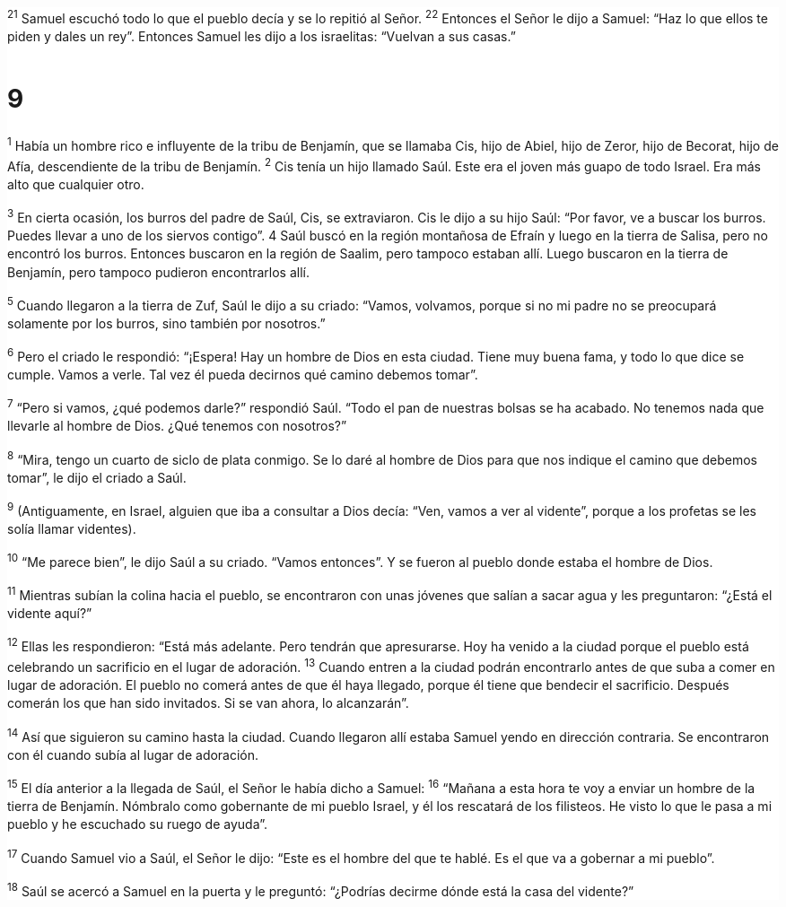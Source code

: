 <sup>21</sup> Samuel escuchó todo lo que el pueblo decía y se lo repitió al Señor. <sup>22</sup> Entonces el Señor le dijo a Samuel: “Haz lo que ellos te piden y dales un rey”. Entonces Samuel les dijo a los israelitas: “Vuelvan a sus casas.” 

# 9 
<sup>1</sup> Había un hombre rico e influyente de la tribu de Benjamín, que se llamaba Cis, hijo de Abiel, hijo de Zeror, hijo de Becorat, hijo de Afía, descendiente de la tribu de Benjamín. <sup>2</sup> Cis tenía un hijo llamado Saúl. Este era el joven más guapo de todo Israel. Era más alto que cualquier otro. 

<sup>3</sup> En cierta ocasión, los burros del padre de Saúl, Cis, se extraviaron. Cis le dijo a su hijo Saúl: “Por favor, ve a buscar los burros. Puedes llevar a uno de los siervos contigo”. 4 Saúl buscó en la región montañosa de Efraín y luego en la tierra de Salisa, pero no encontró los burros. Entonces buscaron en la región de Saalim, pero tampoco estaban allí. Luego buscaron en la tierra de Benjamín, pero tampoco pudieron encontrarlos allí. 

<sup>5</sup> Cuando llegaron a la tierra de Zuf, Saúl le dijo a su criado: “Vamos, volvamos, porque si no mi padre no se preocupará solamente por los burros, sino también por nosotros.” 

<sup>6</sup> Pero el criado le respondió: “¡Espera! Hay un hombre de Dios en esta ciudad. Tiene muy buena fama, y todo lo que dice se cumple. Vamos a verle. Tal vez él pueda decirnos qué camino debemos tomar”. 

<sup>7</sup> “Pero si vamos, ¿qué podemos darle?” respondió Saúl. “Todo el pan de nuestras bolsas se ha acabado. No tenemos nada que llevarle al hombre de Dios. ¿Qué tenemos con nosotros?” 

<sup>8</sup> “Mira, tengo un cuarto de siclo de plata conmigo. Se lo daré al hombre de Dios para que nos indique el camino que debemos tomar”, le dijo el criado a Saúl. 

<sup>9</sup> (Antiguamente, en Israel, alguien que iba a consultar a Dios decía: “Ven, vamos a ver al vidente”, porque a los profetas se les solía llamar videntes). 

<sup>10</sup> “Me parece bien”, le dijo Saúl a su criado. “Vamos entonces”. Y se fueron al pueblo donde estaba el hombre de Dios. 

<sup>11</sup> Mientras subían la colina hacia el pueblo, se encontraron con unas jóvenes que salían a sacar agua y les preguntaron: “¿Está el vidente aquí?” 

<sup>12</sup> Ellas les respondieron: “Está más adelante. Pero tendrán que apresurarse. Hoy ha venido a la ciudad porque el pueblo está celebrando un sacrificio en el lugar de adoración. <sup>13</sup> Cuando entren a la ciudad podrán encontrarlo antes de que suba a comer en lugar de adoración. El pueblo no comerá antes de que él haya llegado, porque él tiene que bendecir el sacrificio. Después comerán los que han sido invitados. Si se van ahora, lo alcanzarán”. 

<sup>14</sup> Así que siguieron su camino hasta la ciudad. Cuando llegaron allí estaba Samuel yendo en dirección contraria. Se encontraron con él cuando subía al lugar de adoración. 

<sup>15</sup> El día anterior a la llegada de Saúl, el Señor le había dicho a Samuel: <sup>16</sup> “Mañana a esta hora te voy a enviar un hombre de la tierra de Benjamín. Nómbralo como gobernante de mi pueblo Israel, y él los rescatará de los filisteos. He visto lo que le pasa a mi pueblo y he escuchado su ruego de ayuda”. 

<sup>17</sup> Cuando Samuel vio a Saúl, el Señor le dijo: “Este es el hombre del que te hablé. Es el que va a gobernar a mi pueblo”. 

<sup>18</sup> Saúl se acercó a Samuel en la puerta y le preguntó: “¿Podrías decirme dónde está la casa del vidente?” 
